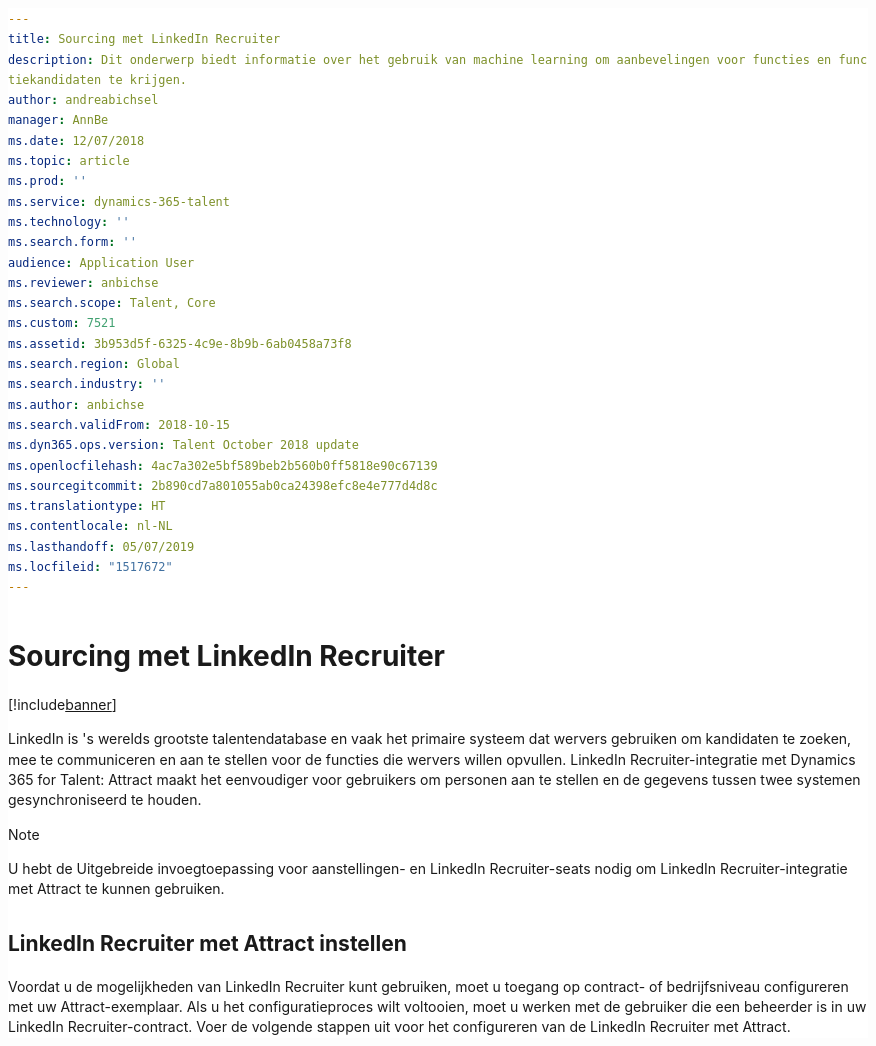 ```yaml
---
title: Sourcing met LinkedIn Recruiter
description: Dit onderwerp biedt informatie over het gebruik van machine learning om aanbevelingen voor functies en functiekandidaten te krijgen.
author: andreabichsel
manager: AnnBe
ms.date: 12/07/2018
ms.topic: article
ms.prod: ''
ms.service: dynamics-365-talent
ms.technology: ''
ms.search.form: ''
audience: Application User
ms.reviewer: anbichse
ms.search.scope: Talent, Core
ms.custom: 7521
ms.assetid: 3b953d5f-6325-4c9e-8b9b-6ab0458a73f8
ms.search.region: Global
ms.search.industry: ''
ms.author: anbichse
ms.search.validFrom: 2018-10-15
ms.dyn365.ops.version: Talent October 2018 update
ms.openlocfilehash: 4ac7a302e5bf589beb2b560b0ff5818e90c67139
ms.sourcegitcommit: 2b890cd7a801055ab0ca24398efc8e4e777d4d8c
ms.translationtype: HT
ms.contentlocale: nl-NL
ms.lasthandoff: 05/07/2019
ms.locfileid: "1517672"
---
```

# <a name="sourcing-with-linkedin-recruiter"></a>Sourcing met LinkedIn Recruiter
[!include[banner](../includes/banner.md)]

LinkedIn is 's werelds grootste talentendatabase en vaak het primaire systeem dat wervers gebruiken om kandidaten te zoeken, mee te communiceren en aan te stellen voor de functies die wervers willen opvullen. LinkedIn Recruiter-integratie met Dynamics 365 for Talent: Attract maakt het eenvoudiger voor gebruikers om personen aan te stellen en de gegevens tussen twee systemen gesynchroniseerd te houden.

> [!NOTE]
> U hebt de Uitgebreide invoegtoepassing voor aanstellingen- en LinkedIn Recruiter-seats nodig om LinkedIn Recruiter-integratie met Attract te kunnen gebruiken.

## <a name="set-up-linkedin-recruiter-with-attract"></a>LinkedIn Recruiter met Attract instellen 

Voordat u de mogelijkheden van LinkedIn Recruiter kunt gebruiken, moet u toegang op contract- of bedrijfsniveau configureren met uw Attract-exemplaar. Als u het configuratieproces wilt voltooien, moet u werken met de gebruiker die een beheerder is in uw LinkedIn Recruiter-contract. Voer de volgende stappen uit voor het configureren van de LinkedIn Recruiter met Attract.
